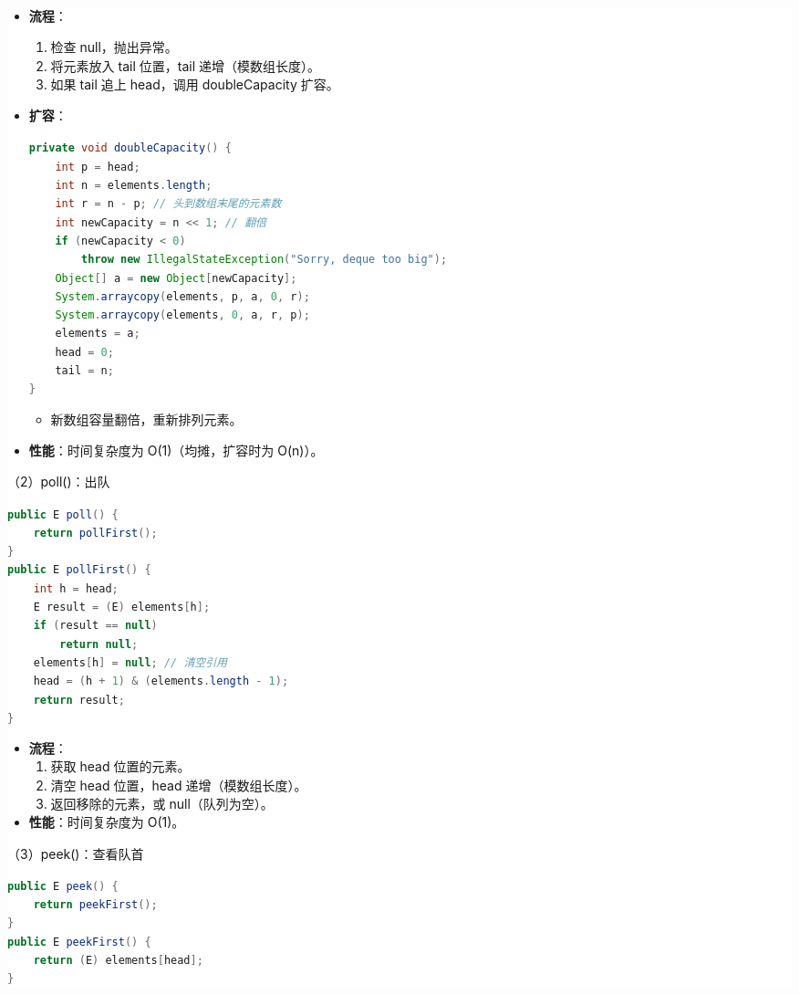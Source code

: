 - **流程**：

    1. 检查 null，抛出异常。
    2. 将元素放入 tail 位置，tail 递增（模数组长度）。
    3. 如果 tail 追上 head，调用 doubleCapacity 扩容。

- **扩容**：

  ```java
  private void doubleCapacity() {
      int p = head;
      int n = elements.length;
      int r = n - p; // 头到数组末尾的元素数
      int newCapacity = n << 1; // 翻倍
      if (newCapacity < 0)
          throw new IllegalStateException("Sorry, deque too big");
      Object[] a = new Object[newCapacity];
      System.arraycopy(elements, p, a, 0, r);
      System.arraycopy(elements, 0, a, r, p);
      elements = a;
      head = 0;
      tail = n;
  }
  ```

    - 新数组容量翻倍，重新排列元素。

- **性能**：时间复杂度为 O(1)（均摊，扩容时为 O(n)）。

（2）poll()：出队

```java
public E poll() {
    return pollFirst();
}
public E pollFirst() {
    int h = head;
    E result = (E) elements[h];
    if (result == null)
        return null;
    elements[h] = null; // 清空引用
    head = (h + 1) & (elements.length - 1);
    return result;
}
```

- **流程**：
    1. 获取 head 位置的元素。
    2. 清空 head 位置，head 递增（模数组长度）。
    3. 返回移除的元素，或 null（队列为空）。
- **性能**：时间复杂度为 O(1)。

（3）peek()：查看队首

```java
public E peek() {
    return peekFirst();
}
public E peekFirst() {
    return (E) elements[head];
}
```
